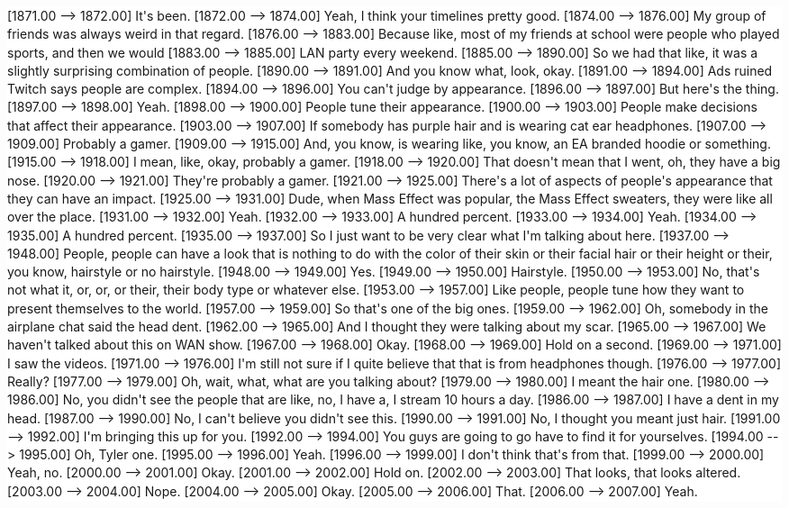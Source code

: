 [1871.00 --> 1872.00]  It's been.
[1872.00 --> 1874.00]  Yeah, I think your timelines pretty good.
[1874.00 --> 1876.00]  My group of friends was always weird in that regard.
[1876.00 --> 1883.00]  Because like, most of my friends at school were people who played sports, and then we would
[1883.00 --> 1885.00]  LAN party every weekend.
[1885.00 --> 1890.00]  So we had that like, it was a slightly surprising combination of people.
[1890.00 --> 1891.00]  And you know what, look, okay.
[1891.00 --> 1894.00]  Ads ruined Twitch says people are complex.
[1894.00 --> 1896.00]  You can't judge by appearance.
[1896.00 --> 1897.00]  But here's the thing.
[1897.00 --> 1898.00]  Yeah.
[1898.00 --> 1900.00]  People tune their appearance.
[1900.00 --> 1903.00]  People make decisions that affect their appearance.
[1903.00 --> 1907.00]  If somebody has purple hair and is wearing cat ear headphones.
[1907.00 --> 1909.00]  Probably a gamer.
[1909.00 --> 1915.00]  And, you know, is wearing like, you know, an EA branded hoodie or something.
[1915.00 --> 1918.00]  I mean, like, okay, probably a gamer.
[1918.00 --> 1920.00]  That doesn't mean that I went, oh, they have a big nose.
[1920.00 --> 1921.00]  They're probably a gamer.
[1921.00 --> 1925.00]  There's a lot of aspects of people's appearance that they can have an impact.
[1925.00 --> 1931.00]  Dude, when Mass Effect was popular, the Mass Effect sweaters, they were like all over the place.
[1931.00 --> 1932.00]  Yeah.
[1932.00 --> 1933.00]  A hundred percent.
[1933.00 --> 1934.00]  Yeah.
[1934.00 --> 1935.00]  A hundred percent.
[1935.00 --> 1937.00]  So I just want to be very clear what I'm talking about here.
[1937.00 --> 1948.00]  People, people can have a look that is nothing to do with the color of their skin or their facial hair or their height or their, you know, hairstyle or no hairstyle.
[1948.00 --> 1949.00]  Yes.
[1949.00 --> 1950.00]  Hairstyle.
[1950.00 --> 1953.00]  No, that's not what it, or, or, or their, their body type or whatever else.
[1953.00 --> 1957.00]  Like people, people tune how they want to present themselves to the world.
[1957.00 --> 1959.00]  So that's one of the big ones.
[1959.00 --> 1962.00]  Oh, somebody in the airplane chat said the head dent.
[1962.00 --> 1965.00]  And I thought they were talking about my scar.
[1965.00 --> 1967.00]  We haven't talked about this on WAN show.
[1967.00 --> 1968.00]  Okay.
[1968.00 --> 1969.00]  Hold on a second.
[1969.00 --> 1971.00]  I saw the videos.
[1971.00 --> 1976.00]  I'm still not sure if I quite believe that that is from headphones though.
[1976.00 --> 1977.00]  Really?
[1977.00 --> 1979.00]  Oh, wait, what, what are you talking about?
[1979.00 --> 1980.00]  I meant the hair one.
[1980.00 --> 1986.00]  No, you didn't see the people that are like, no, I have a, I stream 10 hours a day.
[1986.00 --> 1987.00]  I have a dent in my head.
[1987.00 --> 1990.00]  No, I can't believe you didn't see this.
[1990.00 --> 1991.00]  No, I thought you meant just hair.
[1991.00 --> 1992.00]  I'm bringing this up for you.
[1992.00 --> 1994.00]  You guys are going to go have to find it for yourselves.
[1994.00 --> 1995.00]  Oh, Tyler one.
[1995.00 --> 1996.00]  Yeah.
[1996.00 --> 1999.00]  I don't think that's from that.
[1999.00 --> 2000.00]  Yeah, no.
[2000.00 --> 2001.00]  Okay.
[2001.00 --> 2002.00]  Hold on.
[2002.00 --> 2003.00]  That looks, that looks altered.
[2003.00 --> 2004.00]  Nope.
[2004.00 --> 2005.00]  Okay.
[2005.00 --> 2006.00]  That.
[2006.00 --> 2007.00]  Yeah.